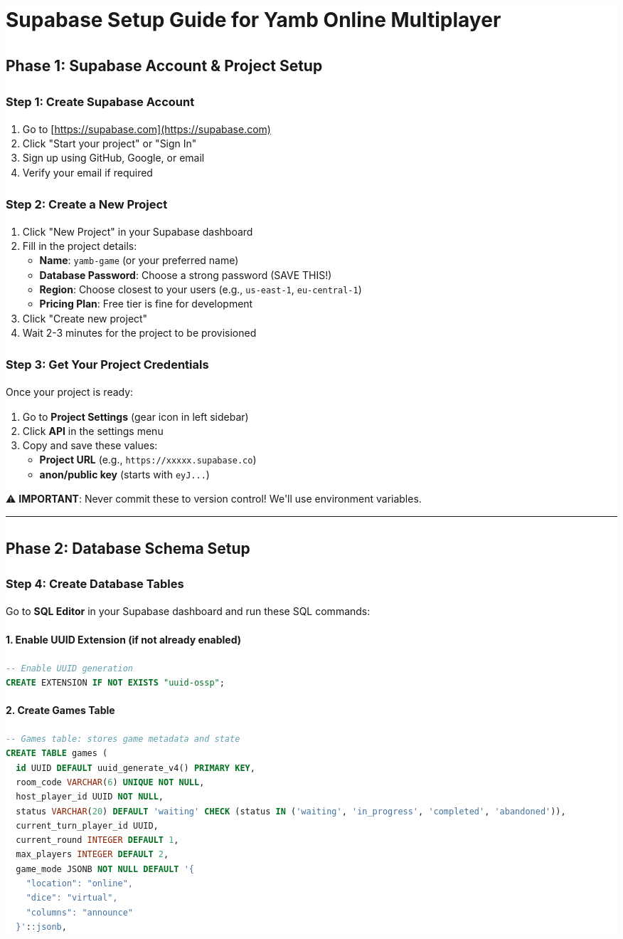 # Supabase Setup Guide for Yamb Online Multiplayer

## Phase 1: Supabase Account & Project Setup

### Step 1: Create Supabase Account
1. Go to [https://supabase.com](https://supabase.com)
2. Click "Start your project" or "Sign In"
3. Sign up using GitHub, Google, or email
4. Verify your email if required

### Step 2: Create a New Project
1. Click "New Project" in your Supabase dashboard
2. Fill in the project details:
   - **Name**: `yamb-game` (or your preferred name)
   - **Database Password**: Choose a strong password (SAVE THIS!)
   - **Region**: Choose closest to your users (e.g., `us-east-1`, `eu-central-1`)
   - **Pricing Plan**: Free tier is fine for development
3. Click "Create new project"
4. Wait 2-3 minutes for the project to be provisioned

### Step 3: Get Your Project Credentials
Once your project is ready:
1. Go to **Project Settings** (gear icon in left sidebar)
2. Click **API** in the settings menu
3. Copy and save these values:
   - **Project URL** (e.g., `https://xxxxx.supabase.co`)
   - **anon/public key** (starts with `eyJ...`)

⚠️ **IMPORTANT**: Never commit these to version control! We'll use environment variables.

---

## Phase 2: Database Schema Setup

### Step 4: Create Database Tables

Go to **SQL Editor** in your Supabase dashboard and run these SQL commands:

#### 1. Enable UUID Extension (if not already enabled)
```sql
-- Enable UUID generation
CREATE EXTENSION IF NOT EXISTS "uuid-ossp";
```

#### 2. Create Games Table
```sql
-- Games table: stores game metadata and state
CREATE TABLE games (
  id UUID DEFAULT uuid_generate_v4() PRIMARY KEY,
  room_code VARCHAR(6) UNIQUE NOT NULL,
  host_player_id UUID NOT NULL,
  status VARCHAR(20) DEFAULT 'waiting' CHECK (status IN ('waiting', 'in_progress', 'completed', 'abandoned')),
  current_turn_player_id UUID,
  current_round INTEGER DEFAULT 1,
  max_players INTEGER DEFAULT 2,
  game_mode JSONB NOT NULL DEFAULT '{
    "location": "online",
    "dice": "virtual",
    "columns": "announce"
  }'::jsonb,
```